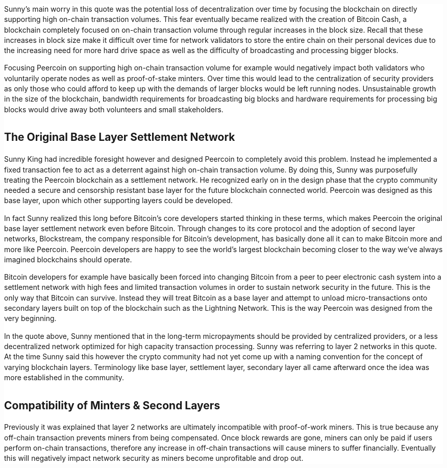 Sunny’s main worry in this quote was the potential loss of decentralization over time by focusing the blockchain on directly supporting high on-chain transaction volumes. This fear eventually became realized with the creation of Bitcoin Cash, a blockchain completely focused on on-chain transaction volume through regular increases in the block size. Recall that these increases in block size make it difficult over time for network validators to store the entire chain on their personal devices due to the increasing need for more hard drive space as well as the difficulty of broadcasting and processing bigger blocks.

Focusing Peercoin on supporting high on-chain transaction volume for example would negatively impact both validators who voluntarily operate nodes as well as proof-of-stake minters. Over time this would lead to the centralization of security providers as only those who could afford to keep up with the demands of larger blocks would be left running nodes. Unsustainable growth in the size of the blockchain, bandwidth requirements for broadcasting big blocks and hardware requirements for processing big blocks would drive away both volunteers and small stakeholders.

## The Original Base Layer Settlement Network

Sunny King had incredible foresight however and designed Peercoin to completely avoid this problem. Instead he implemented a fixed transaction fee to act as a deterrent against high on-chain transaction volume. By doing this, Sunny was purposefully treating the Peercoin blockchain as a settlement network. He recognized early on in the design phase that the crypto community needed a secure and censorship resistant base layer for the future blockchain connected world. Peercoin was designed as this base layer, upon which other supporting layers could be developed.

In fact Sunny realized this long before Bitcoin’s core developers started thinking in these terms, which makes Peercoin the original base layer settlement network even before Bitcoin. Through changes to its core protocol and the adoption of second layer networks, Blockstream, the company responsible for Bitcoin’s development, has basically done all it can to make Bitcoin more and more like Peercoin. Peercoin developers are happy to see the world’s largest blockchain becoming closer to the way we’ve always imagined blockchains should operate.

Bitcoin developers for example have basically been forced into changing Bitcoin from a peer to peer electronic cash system into a settlement network with high fees and limited transaction volumes in order to sustain network security in the future. This is the only way that Bitcoin can survive. Instead they will treat Bitcoin as a base layer and attempt to unload micro-transactions onto secondary layers built on top of the blockchain such as the Lightning Network. This is the way Peercoin was designed from the very beginning.

In the quote above, Sunny mentioned that in the long-term micropayments should be provided by centralized providers, or a less decentralized network optimized for high capacity transaction processing. Sunny was referring to layer 2 networks in this quote. At the time Sunny said this however the crypto community had not yet come up with a naming convention for the concept of varying blockchain layers. Terminology like base layer, settlement layer, secondary layer all came afterward once the idea was more established in the community.

## Compatibility of Minters & Second Layers

Previously it was explained that layer 2 networks are ultimately incompatible with proof-of-work miners. This is true because any off-chain transaction prevents miners from being compensated. Once block rewards are gone, miners can only be paid if users perform on-chain transactions, therefore any increase in off-chain transactions will cause miners to suffer financially. Eventually this will negatively impact network security as miners become unprofitable and drop out.
